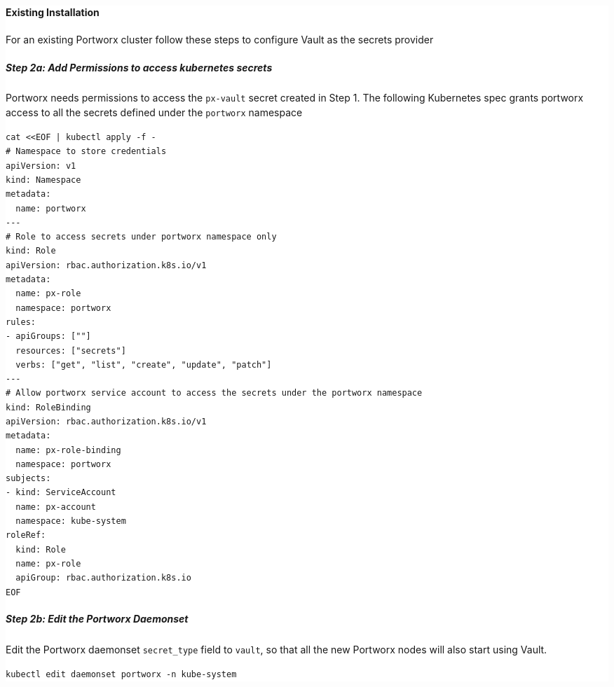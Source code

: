 #### Existing Installation

For an existing Portworx cluster follow these steps to configure Vault as the secrets provider

##### Step 2a: Add Permissions to access kubernetes secrets

Portworx needs permissions to access the `px-vault` secret created in Step 1. The following Kubernetes spec grants portworx access to all the secrets defined under the `portworx` namespace

```text
cat <<EOF | kubectl apply -f -
# Namespace to store credentials
apiVersion: v1
kind: Namespace
metadata:
  name: portworx
---
# Role to access secrets under portworx namespace only
kind: Role
apiVersion: rbac.authorization.k8s.io/v1
metadata:
  name: px-role
  namespace: portworx
rules:
- apiGroups: [""]
  resources: ["secrets"]
  verbs: ["get", "list", "create", "update", "patch"]
---
# Allow portworx service account to access the secrets under the portworx namespace
kind: RoleBinding
apiVersion: rbac.authorization.k8s.io/v1
metadata:
  name: px-role-binding
  namespace: portworx
subjects:
- kind: ServiceAccount
  name: px-account
  namespace: kube-system
roleRef:
  kind: Role
  name: px-role
  apiGroup: rbac.authorization.k8s.io
EOF
```

##### Step 2b: Edit the Portworx Daemonset

Edit the Portworx daemonset `secret_type` field to `vault`, so that all the new Portworx nodes will also start using Vault.

```text
kubectl edit daemonset portworx -n kube-system
```
